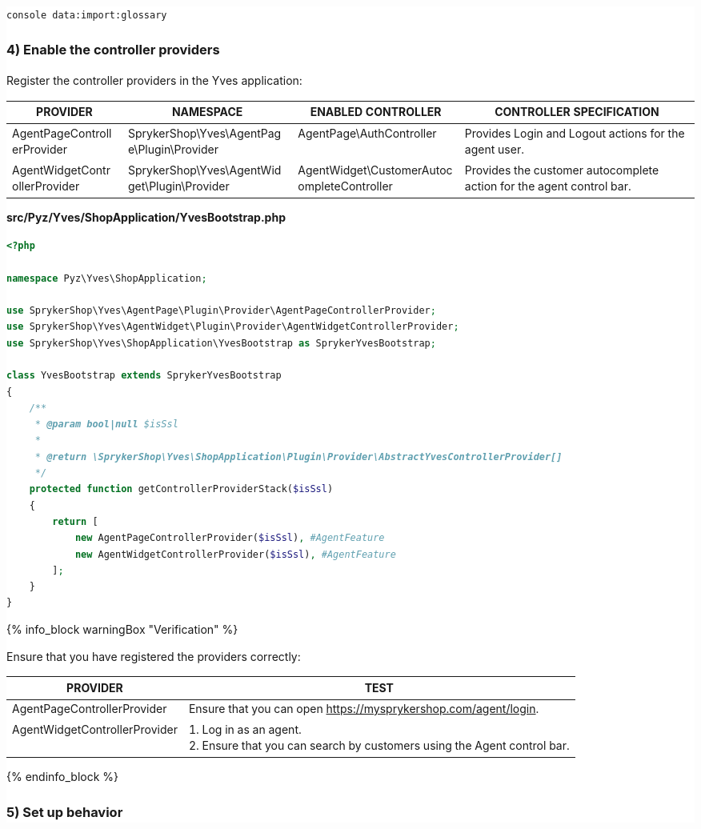 ```bash
console data:import:glossary
```

### 4) Enable the controller providers

Register the controller providers in the Yves application:

| PROVIDER                      | NAMESPACE                                    | ENABLED CONTROLLER                         | CONTROLLER SPECIFICATION                                             |
|-------------------------------|----------------------------------------------|--------------------------------------------|----------------------------------------------------------------------|
| AgentPageControllerProvider   | SprykerShop\Yves\AgentPage\Plugin\Provider   | AgentPage\AuthController                   | Provides Login and Logout actions for the agent user.                |
| AgentWidgetControllerProvider | SprykerShop\Yves\AgentWidget\Plugin\Provider | AgentWidget\CustomerAutocompleteController | Provides the customer autocomplete action for the agent control bar. |

**src/Pyz/Yves/ShopApplication/YvesBootstrap.php**

```php
<?php

namespace Pyz\Yves\ShopApplication;

use SprykerShop\Yves\AgentPage\Plugin\Provider\AgentPageControllerProvider;
use SprykerShop\Yves\AgentWidget\Plugin\Provider\AgentWidgetControllerProvider;
use SprykerShop\Yves\ShopApplication\YvesBootstrap as SprykerYvesBootstrap;

class YvesBootstrap extends SprykerYvesBootstrap
{
    /**
     * @param bool|null $isSsl
     *
     * @return \SprykerShop\Yves\ShopApplication\Plugin\Provider\AbstractYvesControllerProvider[]
     */
    protected function getControllerProviderStack($isSsl)
    {
        return [
            new AgentPageControllerProvider($isSsl), #AgentFeature
            new AgentWidgetControllerProvider($isSsl), #AgentFeature
        ];
    }
}
```

{% info_block warningBox "Verification" %}

Ensure that you have registered the providers correctly:

| PROVIDER                      | TEST                                                                                               |
|-------------------------------|----------------------------------------------------------------------------------------------------|
| AgentPageControllerProvider   | Ensure that you can open https://mysprykershop.com/agent/login.                                    |
| AgentWidgetControllerProvider | 1. Log in as an agent. <br>2. Ensure that you can search by customers using the Agent control bar. |

{% endinfo_block %}

### 5) Set up behavior
